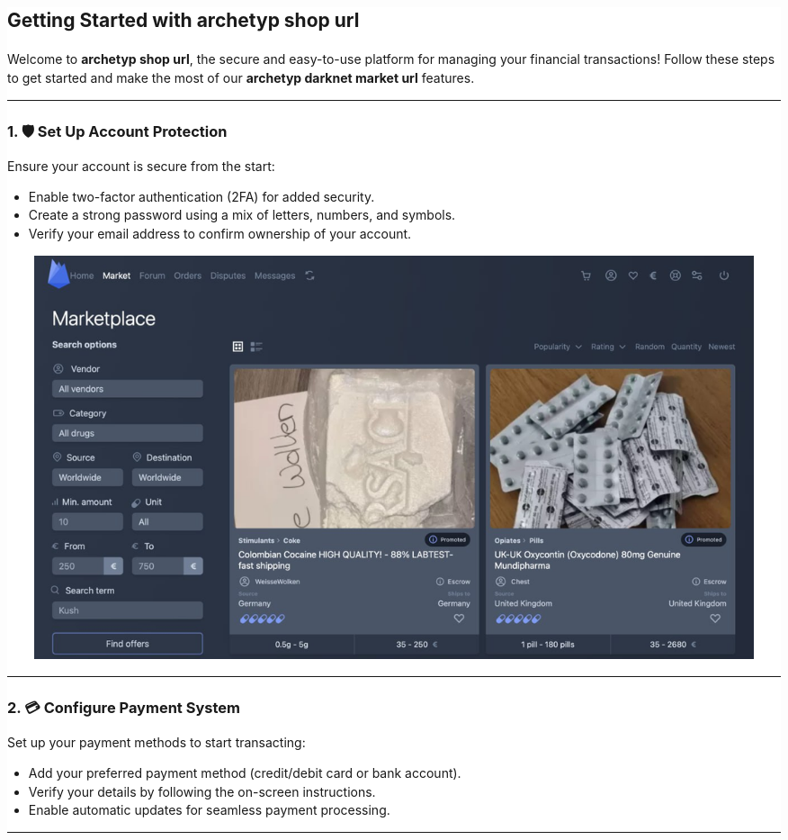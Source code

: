 </div>

## Getting Started with **archetyp shop url**

Welcome to **archetyp shop url**, the secure and easy-to-use platform for managing your financial transactions! Follow these steps to get started and make the most of our **archetyp darknet market url** features.

---

### 1. 🛡️ Set Up Account Protection
Ensure your account is secure from the start:
- Enable two-factor authentication (2FA) for added security.
- Create a strong password using a mix of letters, numbers, and symbols.
- Verify your email address to confirm ownership of your account.

<div align='center'>

<img src='assets/images/shop/images/archetyp/photo_2025-02-06_17-36-07.jpg' alt='Images' width='800'/>

</div>

---

### 2. 💳 Configure Payment System
Set up your payment methods to start transacting:
- Add your preferred payment method (credit/debit card or bank account).
- Verify your details by following the on-screen instructions.
- Enable automatic updates for seamless payment processing.

---